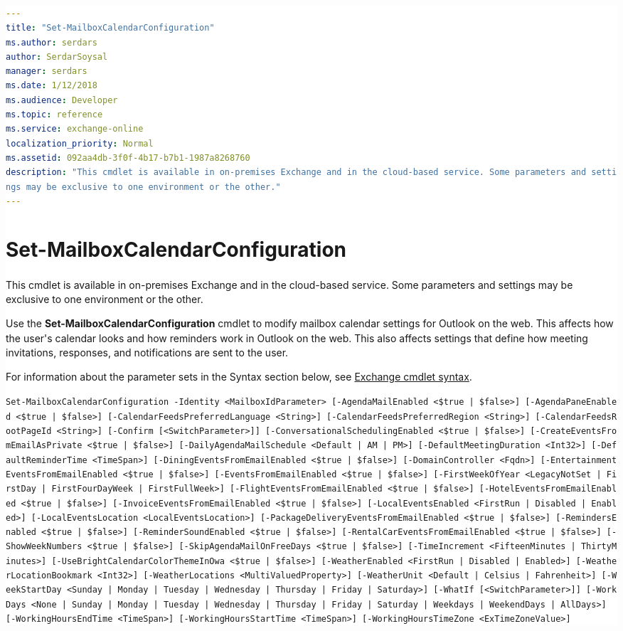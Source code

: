 ```yaml
---
title: "Set-MailboxCalendarConfiguration"
ms.author: serdars
author: SerdarSoysal
manager: serdars
ms.date: 1/12/2018
ms.audience: Developer
ms.topic: reference
ms.service: exchange-online
localization_priority: Normal
ms.assetid: 092aa4db-3f0f-4b17-b7b1-1987a8268760
description: "This cmdlet is available in on-premises Exchange and in the cloud-based service. Some parameters and settings may be exclusive to one environment or the other."
---
```


# Set-MailboxCalendarConfiguration

This cmdlet is available in on-premises Exchange and in the cloud-based service. Some parameters and settings may be exclusive to one environment or the other. 
  
Use the **Set-MailboxCalendarConfiguration** cmdlet to modify mailbox calendar settings for Outlook on the web. This affects how the user's calendar looks and how reminders work in Outlook on the web. This also affects settings that define how meeting invitations, responses, and notifications are sent to the user.
  
For information about the parameter sets in the Syntax section below, see [Exchange cmdlet syntax](https://technet.microsoft.com/library/bb123552.aspx). 
  
```
Set-MailboxCalendarConfiguration -Identity <MailboxIdParameter> [-AgendaMailEnabled <$true | $false>] [-AgendaPaneEnabled <$true | $false>] [-CalendarFeedsPreferredLanguage <String>] [-CalendarFeedsPreferredRegion <String>] [-CalendarFeedsRootPageId <String>] [-Confirm [<SwitchParameter>]] [-ConversationalSchedulingEnabled <$true | $false>] [-CreateEventsFromEmailAsPrivate <$true | $false>] [-DailyAgendaMailSchedule <Default | AM | PM>] [-DefaultMeetingDuration <Int32>] [-DefaultReminderTime <TimeSpan>] [-DiningEventsFromEmailEnabled <$true | $false>] [-DomainController <Fqdn>] [-EntertainmentEventsFromEmailEnabled <$true | $false>] [-EventsFromEmailEnabled <$true | $false>] [-FirstWeekOfYear <LegacyNotSet | FirstDay | FirstFourDayWeek | FirstFullWeek>] [-FlightEventsFromEmailEnabled <$true | $false>] [-HotelEventsFromEmailEnabled <$true | $false>] [-InvoiceEventsFromEmailEnabled <$true | $false>] [-LocalEventsEnabled <FirstRun | Disabled | Enabled>] [-LocalEventsLocation <LocalEventsLocation>] [-PackageDeliveryEventsFromEmailEnabled <$true | $false>] [-RemindersEnabled <$true | $false>] [-ReminderSoundEnabled <$true | $false>] [-RentalCarEventsFromEmailEnabled <$true | $false>] [-ShowWeekNumbers <$true | $false>] [-SkipAgendaMailOnFreeDays <$true | $false>] [-TimeIncrement <FifteenMinutes | ThirtyMinutes>] [-UseBrightCalendarColorThemeInOwa <$true | $false>] [-WeatherEnabled <FirstRun | Disabled | Enabled>] [-WeatherLocationBookmark <Int32>] [-WeatherLocations <MultiValuedProperty>] [-WeatherUnit <Default | Celsius | Fahrenheit>] [-WeekStartDay <Sunday | Monday | Tuesday | Wednesday | Thursday | Friday | Saturday>] [-WhatIf [<SwitchParameter>]] [-WorkDays <None | Sunday | Monday | Tuesday | Wednesday | Thursday | Friday | Saturday | Weekdays | WeekendDays | AllDays>] [-WorkingHoursEndTime <TimeSpan>] [-WorkingHoursStartTime <TimeSpan>] [-WorkingHoursTimeZone <ExTimeZoneValue>]

```
